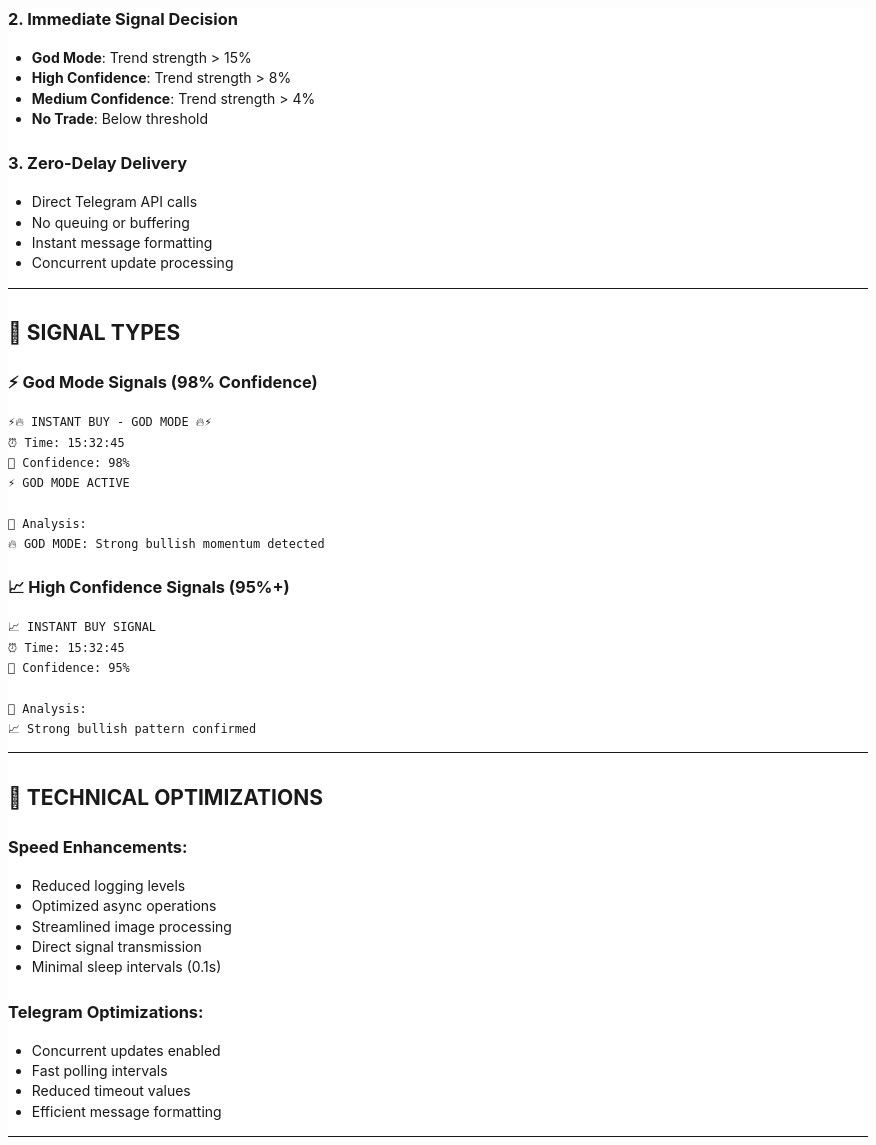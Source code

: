 ### **2. Immediate Signal Decision**
- **God Mode**: Trend strength > 15%
- **High Confidence**: Trend strength > 8%
- **Medium Confidence**: Trend strength > 4%
- **No Trade**: Below threshold

### **3. Zero-Delay Delivery**
- Direct Telegram API calls
- No queuing or buffering
- Instant message formatting
- Concurrent update processing

---

## 💎 **SIGNAL TYPES**

### **⚡ God Mode Signals (98% Confidence)**
```
⚡🔥 INSTANT BUY - GOD MODE 🔥⚡
⏰ Time: 15:32:45
💎 Confidence: 98%
⚡ GOD MODE ACTIVE

📝 Analysis:
🔥 GOD MODE: Strong bullish momentum detected
```

### **📈 High Confidence Signals (95%+)**
```
📈 INSTANT BUY SIGNAL
⏰ Time: 15:32:45
💎 Confidence: 95%

📝 Analysis:
📈 Strong bullish pattern confirmed
```

---

## 🔧 **TECHNICAL OPTIMIZATIONS**

### **Speed Enhancements:**
- Reduced logging levels
- Optimized async operations
- Streamlined image processing
- Direct signal transmission
- Minimal sleep intervals (0.1s)

### **Telegram Optimizations:**
- Concurrent updates enabled
- Fast polling intervals
- Reduced timeout values
- Efficient message formatting

---